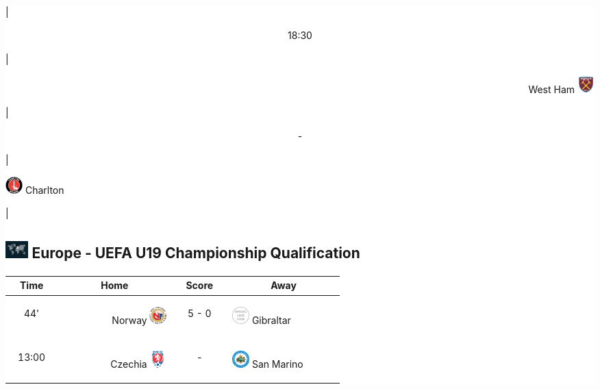 | <p align="center">18:30</p> | <p align="right">West Ham <img src="/static/logos/West Ham United LFC.png" height="25px"></p> | <p align="center">-</p> | <p align="left"><img src="/static/logos/Charlton Athletic LFC.png" height="25px"> Charlton</p> |
</div>


## <img src="/static/logos/Europe-UEFA U19 Championship Qualification.png" height="25px"> Europe - UEFA U19 Championship Qualification

<div align="center">

&emsp;Time&emsp; | &emsp;&emsp;&emsp;&emsp;Home&emsp;&emsp;&emsp;&emsp; | &emsp;Score&emsp; | &emsp;&emsp;&emsp;&emsp;Away&emsp;&emsp;&emsp;&emsp; |
| ------------ | ------------ | ------------ | ------------ |
| <p align="center">44'</p> | <p align="right">Norway <img src="/static/logos/Norway Under 19.png" height="25px"></p> | <p align="center">5 - 0</p> | <p align="left"><img src="/static/logos/Gibraltar Under 19.png" height="25px"> Gibraltar</p> |
| <p align="center">13:00</p> | <p align="right">Czechia <img src="/static/logos/Czechia Under 19.png" height="25px"></p> | <p align="center">-</p> | <p align="left"><img src="/static/logos/San Marino Under 19.png" height="25px"> San Marino</p> |